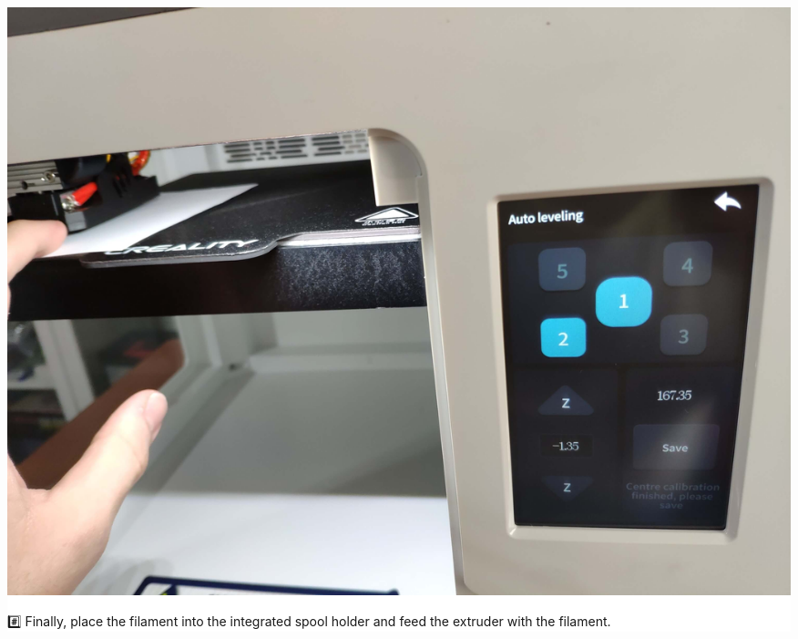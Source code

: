 ![](.gitbook/assets/air-quality-monitoring-firebeetle-esp32/set_sermoon_6.jpg)

:hash: Finally, place the filament into the integrated spool holder and feed the extruder with the filament.

